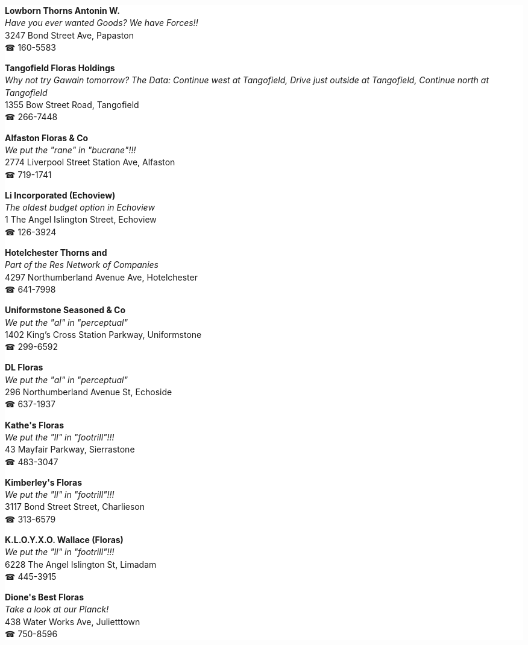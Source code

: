 **Lowborn Thorns Antonin W.**  
_Have you ever wanted Goods? We have Forces!!_  
3247 Bond Street Ave, Papaston  
☎ 160-5583

**Tangofield Floras Holdings**  
_Why not try Gawain tomorrow? 
The Data: Continue west at Tangofield, Drive just outside at Tangofield, Continue north at Tangofield_  
1355 Bow Street Road, Tangofield  
☎ 266-7448

**Alfaston Floras & Co**  
_We put the "rane" in "bucrane"!!!_  
2774 Liverpool Street Station Ave, Alfaston  
☎ 719-1741

**Li Incorporated (Echoview)**  
_The oldest budget option in Echoview_  
1 The Angel Islington Street, Echoview  
☎ 126-3924

**Hotelchester Thorns and**  
_Part of the Res Network of Companies_  
4297 Northumberland Avenue Ave, Hotelchester  
☎ 641-7998

**Uniformstone Seasoned & Co**  
_We put the "al" in "perceptual"_  
1402 King’s Cross Station Parkway, Uniformstone  
☎ 299-6592

**DL Floras**  
_We put the "al" in "perceptual"_  
296 Northumberland Avenue St, Echoside  
☎ 637-1937

**Kathe's Floras**  
_We put the "ll" in "footrill"!!!_  
43 Mayfair Parkway, Sierrastone  
☎ 483-3047

**Kimberley's Floras**  
_We put the "ll" in "footrill"!!!_  
3117 Bond Street Street, Charlieson  
☎ 313-6579

**K.L.O.Y.X.O. Wallace (Floras)**  
_We put the "ll" in "footrill"!!!_  
6228 The Angel Islington St, Limadam  
☎ 445-3915

**Dione's Best Floras**  
_Take a look at our Planck!_  
438 Water Works Ave, Julietttown  
☎ 750-8596
